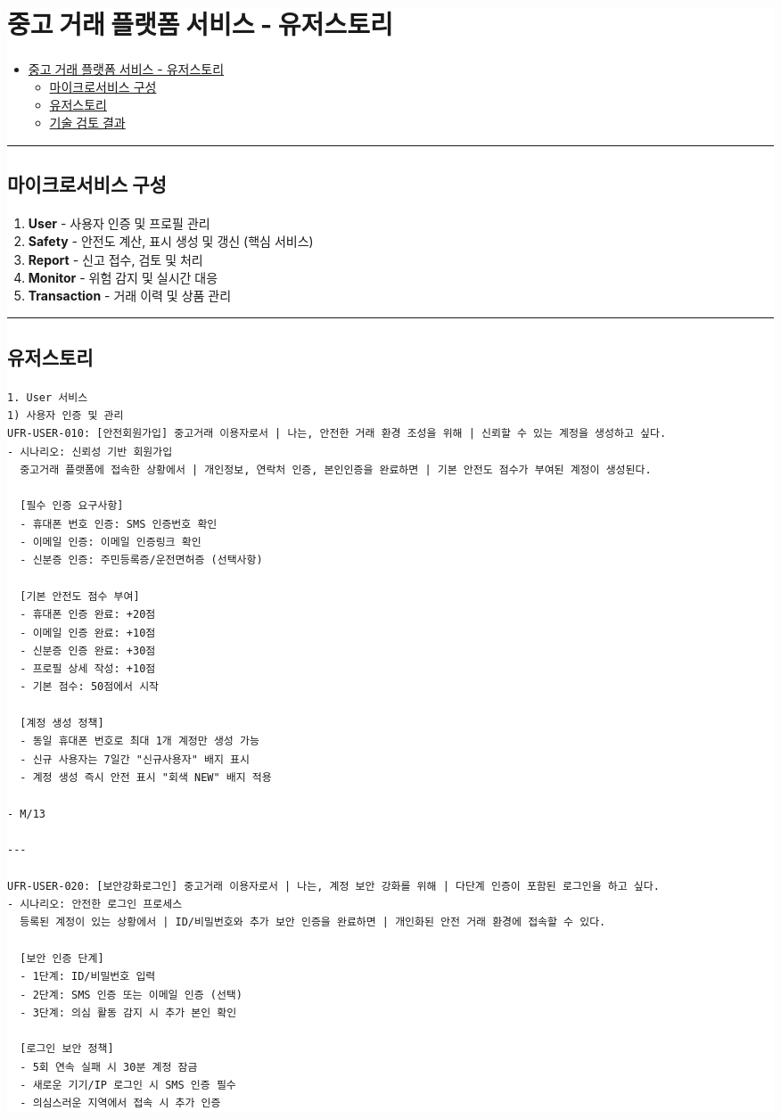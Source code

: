 # 중고 거래 플랫폼 서비스 - 유저스토리

- [중고 거래 플랫폼 서비스 - 유저스토리](#중고-거래-플랫폼-서비스---유저스토리)
  - [마이크로서비스 구성](#마이크로서비스-구성)
  - [유저스토리](#유저스토리)
  - [기술 검토 결과](#기술-검토-결과)

---

## 마이크로서비스 구성
1. **User** - 사용자 인증 및 프로필 관리
2. **Safety** - 안전도 계산, 표시 생성 및 갱신 (핵심 서비스)
3. **Report** - 신고 접수, 검토 및 처리
4. **Monitor** - 위험 감지 및 실시간 대응
5. **Transaction** - 거래 이력 및 상품 관리

---

## 유저스토리

```
1. User 서비스
1) 사용자 인증 및 관리
UFR-USER-010: [안전회원가입] 중고거래 이용자로서 | 나는, 안전한 거래 환경 조성을 위해 | 신뢰할 수 있는 계정을 생성하고 싶다.
- 시나리오: 신뢰성 기반 회원가입
  중고거래 플랫폼에 접속한 상황에서 | 개인정보, 연락처 인증, 본인인증을 완료하면 | 기본 안전도 점수가 부여된 계정이 생성된다.

  [필수 인증 요구사항]
  - 휴대폰 번호 인증: SMS 인증번호 확인
  - 이메일 인증: 이메일 인증링크 확인
  - 신분증 인증: 주민등록증/운전면허증 (선택사항)

  [기본 안전도 점수 부여]
  - 휴대폰 인증 완료: +20점
  - 이메일 인증 완료: +10점
  - 신분증 인증 완료: +30점
  - 프로필 상세 작성: +10점
  - 기본 점수: 50점에서 시작

  [계정 생성 정책]
  - 동일 휴대폰 번호로 최대 1개 계정만 생성 가능
  - 신규 사용자는 7일간 "신규사용자" 배지 표시
  - 계정 생성 즉시 안전 표시 "회색 NEW" 배지 적용

- M/13

---

UFR-USER-020: [보안강화로그인] 중고거래 이용자로서 | 나는, 계정 보안 강화를 위해 | 다단계 인증이 포함된 로그인을 하고 싶다.
- 시나리오: 안전한 로그인 프로세스
  등록된 계정이 있는 상황에서 | ID/비밀번호와 추가 보안 인증을 완료하면 | 개인화된 안전 거래 환경에 접속할 수 있다.

  [보안 인증 단계]
  - 1단계: ID/비밀번호 입력
  - 2단계: SMS 인증 또는 이메일 인증 (선택)
  - 3단계: 의심 활동 감지 시 추가 본인 확인

  [로그인 보안 정책]
  - 5회 연속 실패 시 30분 계정 잠금
  - 새로운 기기/IP 로그인 시 SMS 인증 필수
  - 의심스러운 지역에서 접속 시 추가 인증

```